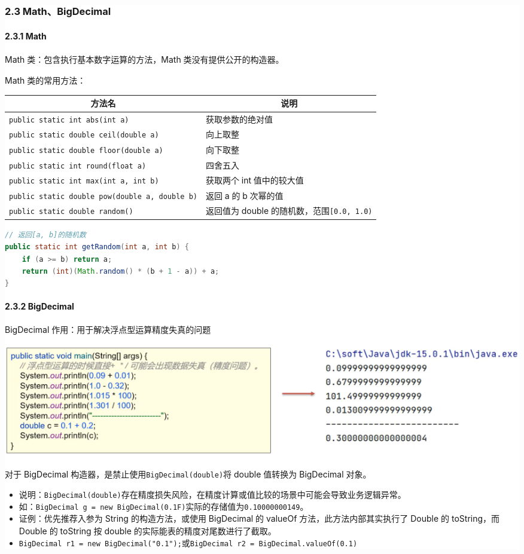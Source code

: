 ### 2.3 Math、BigDecimal

#### 2.3.1 Math

Math 类：包含执行基本数字运算的方法，Math 类没有提供公开的构造器。

Math 类的常用方法：

| 方法名                                         | 说明                                       |
| ---------------------------------------------- | ------------------------------------------ |
| `public static int abs(int a)`                 | 获取参数的绝对值                           |
| `public static double ceil(double a)`          | 向上取整                                   |
| `public static double floor(double a)`         | 向下取整                                   |
| `public static int round(float a)`             | 四舍五入                                   |
| `public static int max(int a, int b)`          | 获取两个 int 值中的较大值                  |
| `public static double pow(double a, double b)` | 返回 a 的 b 次幂的值                       |
| `public static double random()`                | 返回值为 double 的随机数，范围`[0.0, 1.0)` |

```java
// 返回[a, b]的随机数
public static int getRandom(int a, int b) {
    if (a >= b) return a;
    return (int)(Math.random() * (b + 1 - a)) + a;
}
```

#### 2.3.2 BigDecimal

BigDecimal 作用：用于解决浮点型运算精度失真的问题

![浮点数精度问题](./img/2.JavaSE加强篇1/浮点数精度问题.png)

对于 BigDecimal 构造器，是禁止使用`BigDecimal(double)`将 double 值转换为 BigDecimal 对象。

- 说明：`BigDecimal(double)`存在精度损失风险，在精度计算或值比较的场景中可能会导致业务逻辑异常。
- 如：`BigDecimal g = new BigDecimal(0.1F)`实际的存储值为`0.10000000149`。
- 证例：优先推荐入参为 String 的构造方法，或使用 BigDecimal 的 valueOf 方法，此方法内部其实执行了 Double 的 toString，而 Double 的 toString 按 double 的实际能表的精度对尾数进行了截取。
- `BigDecimal r1 = new BigDecimal("0.1");`或`BigDecimal r2 = BigDecimal.valueOf(0.1)`
